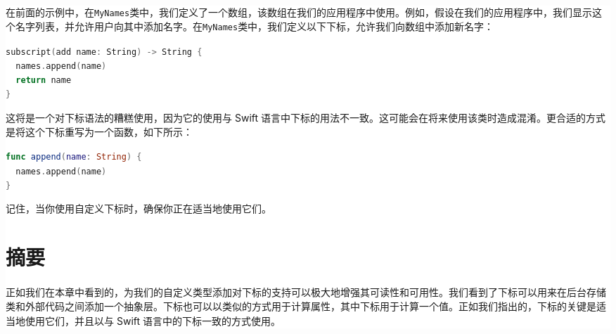 在前面的示例中，在`MyNames`类中，我们定义了一个数组，该数组在我们的应用程序中使用。例如，假设在我们的应用程序中，我们显示这个名字列表，并允许用户向其中添加名字。在`MyNames`类中，我们定义以下下标，允许我们向数组中添加新名字：

```swift
subscript(add name: String) -> String {
  names.append(name)
  return name
}
```

这将是一个对下标语法的糟糕使用，因为它的使用与 Swift 语言中下标的用法不一致。这可能会在将来使用该类时造成混淆。更合适的方式是将这个下标重写为一个函数，如下所示：

```swift
func append(name: String) {
  names.append(name)
}
```

记住，当你使用自定义下标时，确保你正在适当地使用它们。

# 摘要

正如我们在本章中看到的，为我们的自定义类型添加对下标的支持可以极大地增强其可读性和可用性。我们看到了下标可以用来在后台存储类和外部代码之间添加一个抽象层。下标也可以以类似的方式用于计算属性，其中下标用于计算一个值。正如我们指出的，下标的关键是适当地使用它们，并且以与 Swift 语言中的下标一致的方式使用。
